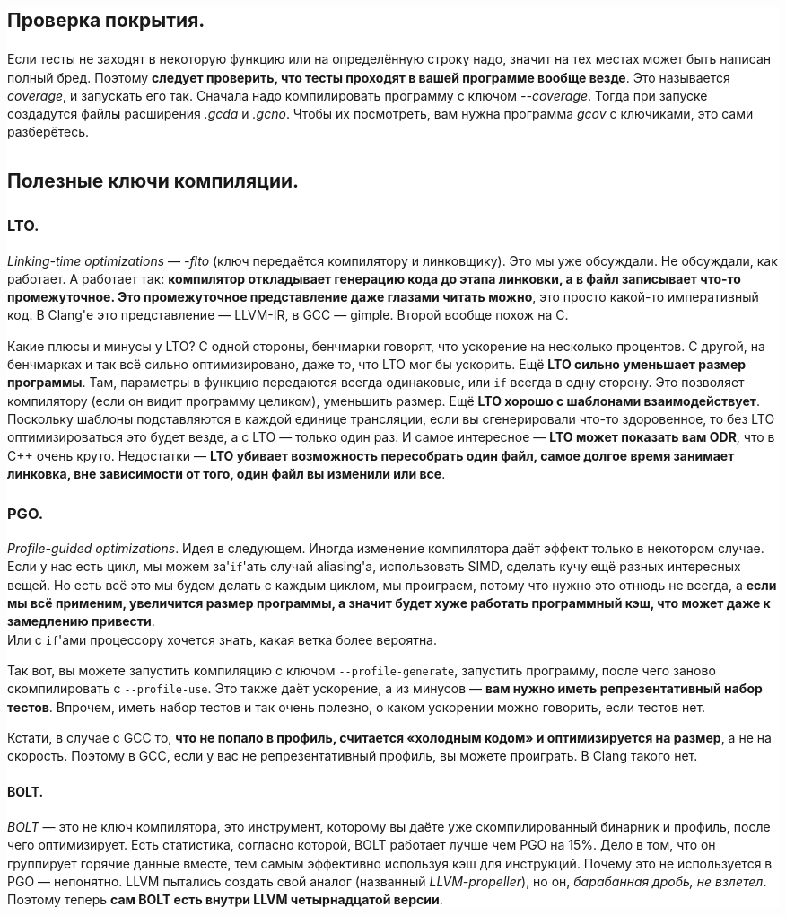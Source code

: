 ## Проверка покрытия.
Если тесты не заходят в некоторую функцию или на определённую строку надо, значит на тех местах может быть написан полный бред. Поэтому **следует проверить, что тесты проходят в вашей программе вообще везде**. Это называется *coverage*, и запускать его так. Сначала надо компилировать программу с ключом *--coverage*. Тогда при запуске создадутся файлы расширения *.gcda* и *.gcno*. Чтобы их посмотреть, вам нужна программа *gcov* с ключиками, это сами разберётесь.

## Полезные ключи компиляции.
### LTO.
*Linking-time optimizations* — *-flto* (ключ передаётся компилятору и линковщику). Это мы уже обсуждали. Не обсуждали, как работает. А работает так: **компилятор откладывает генерацию кода до этапа линковки, а в файл записывает что-то промежуточное. Это промежуточное представление даже глазами читать можно**, это просто какой-то императивный код. В Clang'е это представление —
LLVM-IR, в GCC — gimple. Второй вообще похож на C.

Какие плюсы и минусы у LTO? С одной стороны, бенчмарки говорят, что ускорение на несколько процентов. С другой, на бенчмарках и так всё сильно оптимизировано, даже то, что LTO мог бы ускорить. Ещё **LTO сильно уменьшает размер программы**. Там, параметры в функцию передаются всегда одинаковые, или `if` всегда в одну сторону. Это позволяет компилятору (если он видит программу целиком), уменьшить размер. Ещё **LTO хорошо с шаблонами взаимодействует**. Поскольку шаблоны подставляются в каждой единице трансляции, если вы сгенерировали что-то здоровенное, то без LTO оптимизироваться это будет везде, а с LTO — только один раз. И самое интересное — **LTO может показать вам ODR**, что в C++ очень круто. Недостатки — **LTO убивает возможность пересобрать один файл, самое долгое время занимает линковка, вне зависимости от того, один файл вы изменили или все**.

### PGO.
*Profile-guided optimizations*. Идея в следующем. Иногда изменение компилятора даёт эффект только в некотором случае. Если у нас есть цикл, мы можем за'`if`'ать случай aliasing'а, использовать SIMD, сделать кучу ещё разных интересных вещей. Но есть всё это мы будем делать с каждым циклом, мы проиграем, потому что нужно это отнюдь не всегда, а **если мы всё применим, увеличится размер программы, а значит будет хуже работать программный кэш, что может даже к замедлению привести**.\
Или с `if`'ами процессору хочется знать, какая ветка более вероятна.

Так вот, вы можете запустить компиляцию с ключом `--profile-generate`, запустить программу, после чего заново скомпилировать с `--profile-use`. Это также даёт ускорение, а из минусов — **вам нужно иметь репрезентативный набор тестов**. Впрочем, иметь набор тестов и так очень полезно, о каком ускорении можно говорить, если тестов нет.

Кстати, в случае с GCC то, **что не попало в профиль, считается «холодным кодом» и оптимизируется на размер**, а не на скорость. Поэтому в GCC, если у вас не репрезентативный профиль, вы можете проиграть. В Clang такого нет.

#### BOLT.
*BOLT* — это не ключ компилятора, это инструмент, которому вы даёте уже скомпилированный бинарник и профиль, после чего оптимизирует. Есть статистика, согласно которой, BOLT работает лучше чем PGO на $15\%$. Дело в том, что он группирует горячие данные вместе, тем самым эффективно используя кэш для инструкций. Почему это не используется в PGO — непонятно. LLVM пытались создать свой аналог (названный *LLVM-propeller*), но он, *барабанная дробь, не взлетел*. Поэтому теперь **сам BOLT есть внутри LLVM четырнадцатой версии**.
